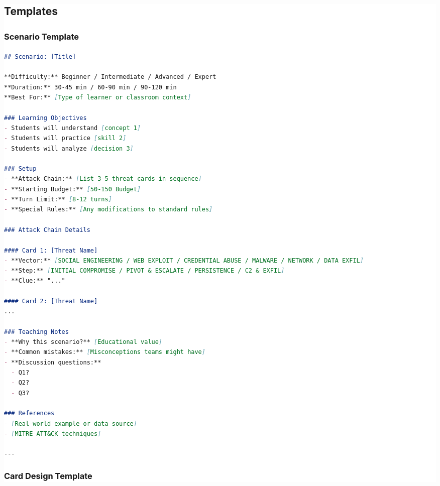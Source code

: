 
## Templates

### Scenario Template

```markdown
## Scenario: [Title]

**Difficulty:** Beginner / Intermediate / Advanced / Expert
**Duration:** 30-45 min / 60-90 min / 90-120 min
**Best For:** [Type of learner or classroom context]

### Learning Objectives
- Students will understand [concept 1]
- Students will practice [skill 2]
- Students will analyze [decision 3]

### Setup
- **Attack Chain:** [List 3-5 threat cards in sequence]
- **Starting Budget:** [50-150 Budget]
- **Turn Limit:** [8-12 turns]
- **Special Rules:** [Any modifications to standard rules]

### Attack Chain Details

#### Card 1: [Threat Name]
- **Vector:** [SOCIAL ENGINEERING / WEB EXPLOIT / CREDENTIAL ABUSE / MALWARE / NETWORK / DATA EXFIL]
- **Step:** [INITIAL COMPROMISE / PIVOT & ESCALATE / PERSISTENCE / C2 & EXFIL]
- **Clue:** "..."

#### Card 2: [Threat Name]
...

### Teaching Notes
- **Why this scenario?** [Educational value]
- **Common mistakes:** [Misconceptions teams might have]
- **Discussion questions:**
  - Q1?
  - Q2?
  - Q3?

### References
- [Real-world example or data source]
- [MITRE ATT&CK techniques]

---
```

### Card Design Template
